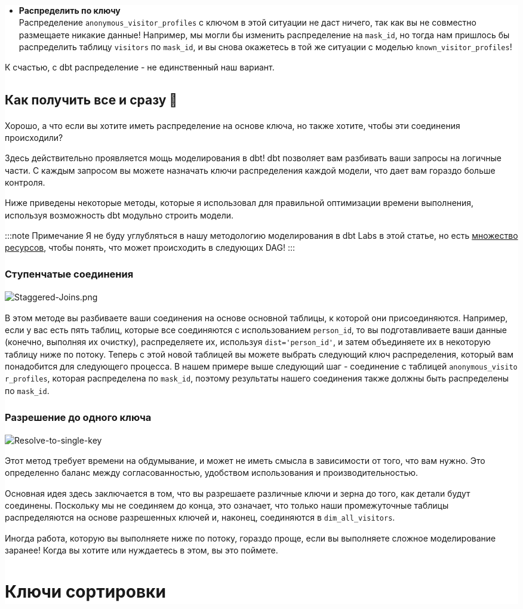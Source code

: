 
- **Распределить по ключу**  
Распределение `anonymous_visitor_profiles` с ключом в этой ситуации не даст ничего, так как вы не совместно размещаете никакие данные! Например, мы могли бы изменить распределение на `mask_id`, но тогда нам пришлось бы распределить таблицу `visitors` по `mask_id`, и вы снова окажетесь в той же ситуации с моделью `known_visitor_profiles`!

К счастью, с dbt распределение - не единственный наш вариант.

## Как получить все и сразу 🎂

Хорошо, а что если вы хотите иметь распределение на основе ключа, но также хотите, чтобы эти соединения происходили? 

Здесь действительно проявляется мощь моделирования в dbt! dbt позволяет вам разбивать ваши запросы на логичные части. С каждым запросом вы можете назначать ключи распределения каждой модели, что дает вам гораздо больше контроля. 

Ниже приведены некоторые методы, которые я использовал для правильной оптимизации времени выполнения, используя возможность dbt модульно строить модели.

:::note Примечание
Я не буду углубляться в нашу методологию моделирования в dbt Labs в этой статье, но есть [множество ресурсов](https://learn.getdbt.com/), чтобы понять, что может происходить в следующих DAG!
:::

### Ступенчатые соединения

![Staggered-Joins.png](/img/blog/2022-05-19-redshift-configurations-dbt-model-optimizations/Staggered-Joins.jpg)

В этом методе вы разбиваете ваши соединения на основе основной таблицы, к которой они присоединяются. Например, если у вас есть пять таблиц, которые все соединяются с использованием `person_id`, то вы подготавливаете ваши данные (конечно, выполняя их очистку), распределяете их, используя `dist='person_id'`, и затем объединяете их в некоторую таблицу ниже по потоку. Теперь с этой новой таблицей вы можете выбрать следующий ключ распределения, который вам понадобится для следующего процесса. В нашем примере выше следующий шаг - соединение с таблицей `anonymous_visitor_profiles`, которая распределена по `mask_id`, поэтому результаты нашего соединения также должны быть распределены по `mask_id`.

### Разрешение до одного ключа

![Resolve-to-single-key](/img/blog/2022-05-19-redshift-configurations-dbt-model-optimizations/Resolve-to-single-key.jpg)

Этот метод требует времени на обдумывание, и может не иметь смысла в зависимости от того, что вам нужно. Это определенно баланс между согласованностью, удобством использования и производительностью.

Основная идея здесь заключается в том, что вы разрешаете различные ключи и <Term id="grain">зерна</Term> до того, как детали будут соединены. Поскольку мы не соединяем до конца, это означает, что только наши промежуточные таблицы распределяются на основе разрешенных ключей и, наконец, соединяются в `dim_all_visitors`.

Иногда работа, которую вы выполняете ниже по потоку, гораздо проще, если вы выполняете сложное моделирование заранее! Когда вы хотите или нуждаетесь в этом, вы это поймете.

# Ключи сортировки
